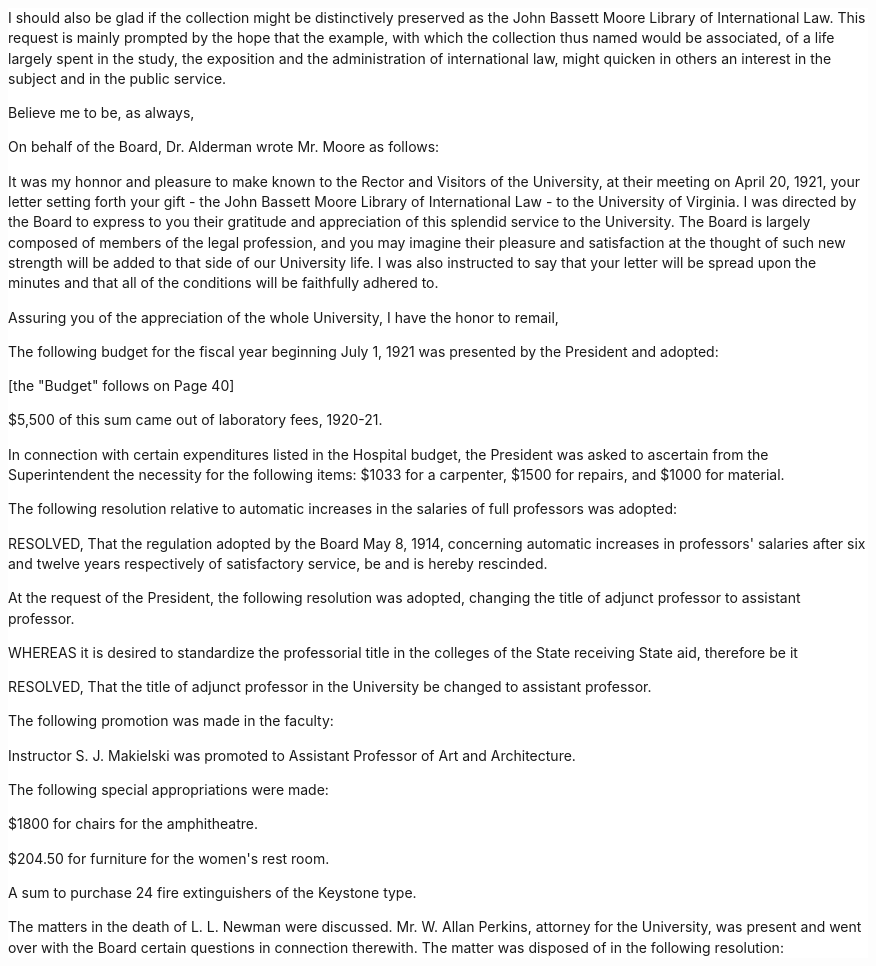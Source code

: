 I should also be glad if the collection might be distinctively preserved as the John Bassett Moore Library of International Law. This request is mainly prompted by the hope that the example, with which the collection thus named would be associated, of a life largely spent in the study, the exposition and the administration of international law, might quicken in others an interest in the subject and in the public service.

Believe me to be, as always,

On behalf of the Board, Dr. Alderman wrote Mr. Moore as follows:

It was my honnor and pleasure to make known to the Rector and Visitors of the University, at their meeting on April 20, 1921, your letter setting forth your gift - the John Bassett Moore Library of International Law - to the University of Virginia. I was directed by the Board to express to you their gratitude and appreciation of this splendid service to the University. The Board is largely composed of members of the legal profession, and you may imagine their pleasure and satisfaction at the thought of such new strength will be added to that side of our University life. I was also instructed to say that your letter will be spread upon the minutes and that all of the conditions will be faithfully adhered to.

Assuring you of the appreciation of the whole University, I have the honor to remail,

The following budget for the fiscal year beginning July 1, 1921 was presented by the President and adopted:

\[the "Budget" follows on Page 40\]

$5,500 of this sum came out of laboratory fees, 1920-21.

In connection with certain expenditures listed in the Hospital budget, the President was asked to ascertain from the Superintendent the necessity for the following items: $1033 for a carpenter, $1500 for repairs, and $1000 for material.

The following resolution relative to automatic increases in the salaries of full professors was adopted:

RESOLVED, That the regulation adopted by the Board May 8, 1914, concerning automatic increases in professors' salaries after six and twelve years respectively of satisfactory service, be and is hereby rescinded.

At the request of the President, the following resolution was adopted, changing the title of adjunct professor to assistant professor.

WHEREAS it is desired to standardize the professorial title in the colleges of the State receiving State aid, therefore be it

RESOLVED, That the title of adjunct professor in the University be changed to assistant professor.

The following promotion was made in the faculty:

Instructor S. J. Makielski was promoted to Assistant Professor of Art and Architecture.

The following special appropriations were made:

$1800 for chairs for the amphitheatre.

$204.50 for furniture for the women's rest room.

A sum to purchase 24 fire extinguishers of the Keystone type.

The matters in the death of L. L. Newman were discussed. Mr. W. Allan Perkins, attorney for the University, was present and went over with the Board certain questions in connection therewith. The matter was disposed of in the following resolution:

